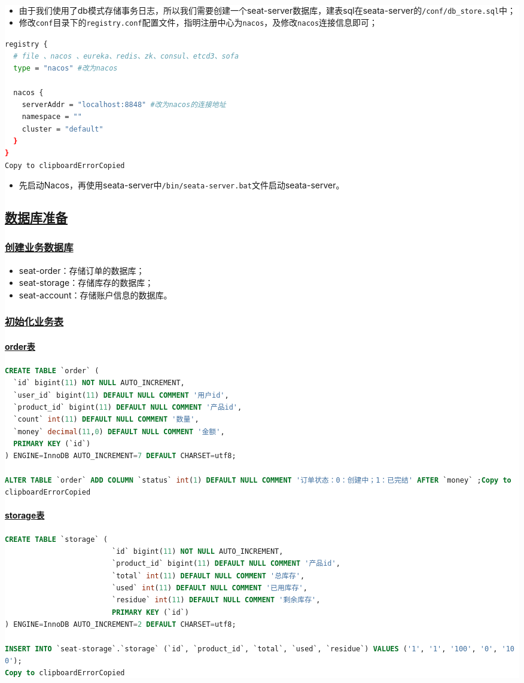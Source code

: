 - 由于我们使用了db模式存储事务日志，所以我们需要创建一个seat-server数据库，建表sql在seata-server的`/conf/db_store.sql`中；
- 修改`conf`目录下的`registry.conf`配置文件，指明注册中心为`nacos`，及修改`nacos`连接信息即可；

```bash
registry {
  # file 、nacos 、eureka、redis、zk、consul、etcd3、sofa
  type = "nacos" #改为nacos

  nacos {
    serverAddr = "localhost:8848" #改为nacos的连接地址
    namespace = ""
    cluster = "default"
  }
}
Copy to clipboardErrorCopied
```

- 先启动Nacos，再使用seata-server中`/bin/seata-server.bat`文件启动seata-server。

## [数据库准备](http://www.macrozheng.com/#/cloud/seata?id=数据库准备)

### [创建业务数据库](http://www.macrozheng.com/#/cloud/seata?id=创建业务数据库)

- seat-order：存储订单的数据库；
- seat-storage：存储库存的数据库；
- seat-account：存储账户信息的数据库。

### [初始化业务表](http://www.macrozheng.com/#/cloud/seata?id=初始化业务表)

#### [order表](http://www.macrozheng.com/#/cloud/seata?id=order表)

```sql
CREATE TABLE `order` (
  `id` bigint(11) NOT NULL AUTO_INCREMENT,
  `user_id` bigint(11) DEFAULT NULL COMMENT '用户id',
  `product_id` bigint(11) DEFAULT NULL COMMENT '产品id',
  `count` int(11) DEFAULT NULL COMMENT '数量',
  `money` decimal(11,0) DEFAULT NULL COMMENT '金额',
  PRIMARY KEY (`id`)
) ENGINE=InnoDB AUTO_INCREMENT=7 DEFAULT CHARSET=utf8;

ALTER TABLE `order` ADD COLUMN `status` int(1) DEFAULT NULL COMMENT '订单状态：0：创建中；1：已完结' AFTER `money` ;Copy to clipboardErrorCopied
```

#### [storage表](http://www.macrozheng.com/#/cloud/seata?id=storage表)

```sql
CREATE TABLE `storage` (
                         `id` bigint(11) NOT NULL AUTO_INCREMENT,
                         `product_id` bigint(11) DEFAULT NULL COMMENT '产品id',
                         `total` int(11) DEFAULT NULL COMMENT '总库存',
                         `used` int(11) DEFAULT NULL COMMENT '已用库存',
                         `residue` int(11) DEFAULT NULL COMMENT '剩余库存',
                         PRIMARY KEY (`id`)
) ENGINE=InnoDB AUTO_INCREMENT=2 DEFAULT CHARSET=utf8;

INSERT INTO `seat-storage`.`storage` (`id`, `product_id`, `total`, `used`, `residue`) VALUES ('1', '1', '100', '0', '100');
Copy to clipboardErrorCopied
```